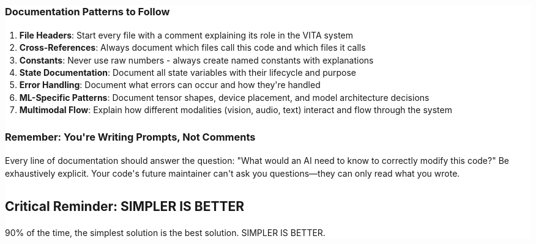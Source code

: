 ### Documentation Patterns to Follow

1. **File Headers**: Start every file with a comment explaining its role in the VITA system
2. **Cross-References**: Always document which files call this code and which files it calls
3. **Constants**: Never use raw numbers - always create named constants with explanations
4. **State Documentation**: Document all state variables with their lifecycle and purpose
5. **Error Handling**: Document what errors can occur and how they're handled
6. **ML-Specific Patterns**: Document tensor shapes, device placement, and model architecture decisions
7. **Multimodal Flow**: Explain how different modalities (vision, audio, text) interact and flow through the system

### Remember: You're Writing Prompts, Not Comments

Every line of documentation should answer the question: "What would an AI need to know to correctly modify this code?" Be exhaustively explicit. Your code's future maintainer can't ask you questions—they can only read what you wrote.

## Critical Reminder: SIMPLER IS BETTER

90% of the time, the simplest solution is the best solution. SIMPLER IS BETTER. 